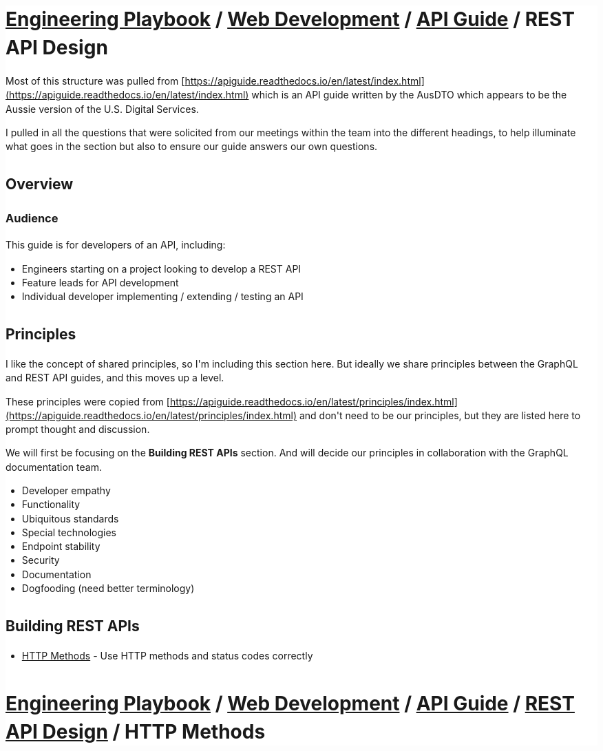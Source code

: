 # [Engineering Playbook](../../../README.md) / [Web Development](../../README.md) / [API Guide](../README.md) / REST API Design

Most of this structure was pulled from [https://apiguide.readthedocs.io/en/latest/index.html](https://apiguide.readthedocs.io/en/latest/index.html) which is an API guide written by the AusDTO which appears to be the Aussie version of the U.S. Digital Services.

I pulled in all the questions that were solicited from our meetings within the team into the different headings, to help illuminate what goes in the section but also to ensure our guide answers our own questions.

## Overview

### Audience

This guide is for developers of an API, including:

- Engineers starting on a project looking to develop a REST API
- Feature leads for API development
- Individual developer implementing / extending / testing an API

## Principles

I like the concept of shared principles, so I'm including this section here. But ideally we share principles between the GraphQL and REST API guides, and this moves up a level.

These principles were copied from [https://apiguide.readthedocs.io/en/latest/principles/index.html](https://apiguide.readthedocs.io/en/latest/principles/index.html) and don't need to be our principles, but they are listed here to prompt thought and discussion.

We will first be focusing on the **Building REST APIs** section. And will decide our principles in collaboration with the GraphQL documentation team.

- Developer empathy
- Functionality
- Ubiquitous standards
- Special technologies
- Endpoint stability
- Security
- Documentation
- Dogfooding (need better terminology)

## Building REST APIs

- [HTTP Methods](HTTP-Methods.md) - Use HTTP methods and status codes correctly

# [Engineering Playbook](../../../../README.md) / [Web Development](../../../README.md) / [API Guide](../../README.md) / [REST API Design](../README.md) / HTTP Methods
